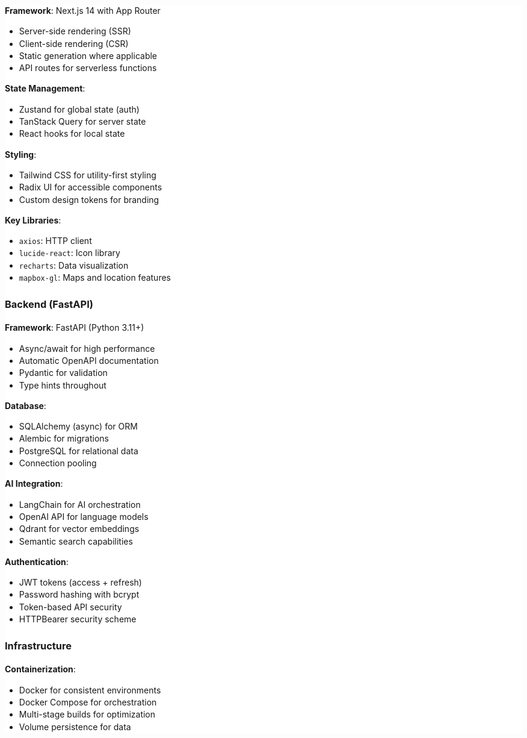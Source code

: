**Framework**: Next.js 14 with App Router
- Server-side rendering (SSR)
- Client-side rendering (CSR)
- Static generation where applicable
- API routes for serverless functions

**State Management**:
- Zustand for global state (auth)
- TanStack Query for server state
- React hooks for local state

**Styling**:
- Tailwind CSS for utility-first styling
- Radix UI for accessible components
- Custom design tokens for branding

**Key Libraries**:
- `axios`: HTTP client
- `lucide-react`: Icon library
- `recharts`: Data visualization
- `mapbox-gl`: Maps and location features

### Backend (FastAPI)

**Framework**: FastAPI (Python 3.11+)
- Async/await for high performance
- Automatic OpenAPI documentation
- Pydantic for validation
- Type hints throughout

**Database**:
- SQLAlchemy (async) for ORM
- Alembic for migrations
- PostgreSQL for relational data
- Connection pooling

**AI Integration**:
- LangChain for AI orchestration
- OpenAI API for language models
- Qdrant for vector embeddings
- Semantic search capabilities

**Authentication**:
- JWT tokens (access + refresh)
- Password hashing with bcrypt
- Token-based API security
- HTTPBearer security scheme

### Infrastructure

**Containerization**:
- Docker for consistent environments
- Docker Compose for orchestration
- Multi-stage builds for optimization
- Volume persistence for data
